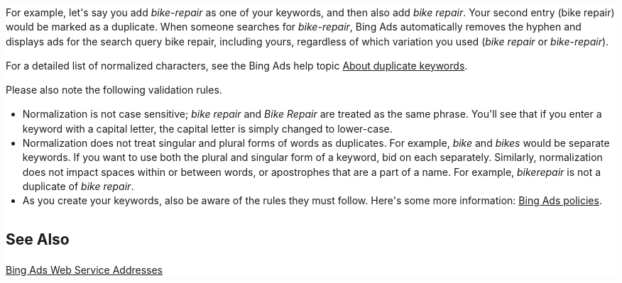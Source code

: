For example, let's say you add *bike-repair* as one of your keywords, and then also add *bike repair*. Your second entry (bike repair) would be marked as a duplicate. When someone searches for *bike-repair*, Bing Ads automatically removes the hyphen and displays ads for the search query bike repair, including yours, regardless of which variation you used (*bike repair* or *bike-repair*).

For a detailed list of normalized characters, see the Bing Ads help topic [About duplicate keywords](http://help.bingads.microsoft.com/#apex/3/en/normalization).

Please also note the following validation rules.
-   Normalization is not case sensitive; *bike repair* and *Bike Repair* are treated as the same phrase. You'll see that if you enter a keyword with a capital letter, the capital letter is simply changed to lower-case.  
-   Normalization does not treat singular and plural forms of words as duplicates. For example, *bike* and *bikes* would be separate keywords. If you want to use both the plural and singular form of a keyword, bid on each separately. Similarly, normalization does not impact spaces within or between words, or apostrophes that are a part of a name. For example, *bikerepair* is not a duplicate of *bike repair*.  
-   As you create your keywords, also be aware of the rules they must follow. Here's some more information: [Bing Ads policies](http://help.bingads.microsoft.com/#apex/3/en/52023/1).  

## See Also
[Bing Ads Web Service Addresses](web-service-addresses.md)

